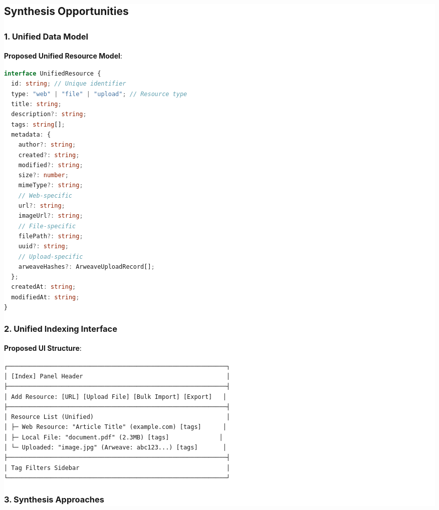 ## Synthesis Opportunities

### 1. Unified Data Model

**Proposed Unified Resource Model**:

```typescript
interface UnifiedResource {
  id: string; // Unique identifier
  type: "web" | "file" | "upload"; // Resource type
  title: string;
  description?: string;
  tags: string[];
  metadata: {
    author?: string;
    created?: string;
    modified?: string;
    size?: number;
    mimeType?: string;
    // Web-specific
    url?: string;
    imageUrl?: string;
    // File-specific
    filePath?: string;
    uuid?: string;
    // Upload-specific
    arweaveHashes?: ArweaveUploadRecord[];
  };
  createdAt: string;
  modifiedAt: string;
}
```

### 2. Unified Indexing Interface

**Proposed UI Structure**:

```
┌─────────────────────────────────────────────────────────────┐
│ [Index] Panel Header                                        │
├─────────────────────────────────────────────────────────────┤
│ Add Resource: [URL] [Upload File] [Bulk Import] [Export]   │
├─────────────────────────────────────────────────────────────┤
│ Resource List (Unified)                                     │
│ ├─ Web Resource: "Article Title" (example.com) [tags]      │
│ ├─ Local File: "document.pdf" (2.3MB) [tags]              │
│ └─ Uploaded: "image.jpg" (Arweave: abc123...) [tags]       │
├─────────────────────────────────────────────────────────────┤
│ Tag Filters Sidebar                                         │
└─────────────────────────────────────────────────────────────┘
```

### 3. Synthesis Approaches
